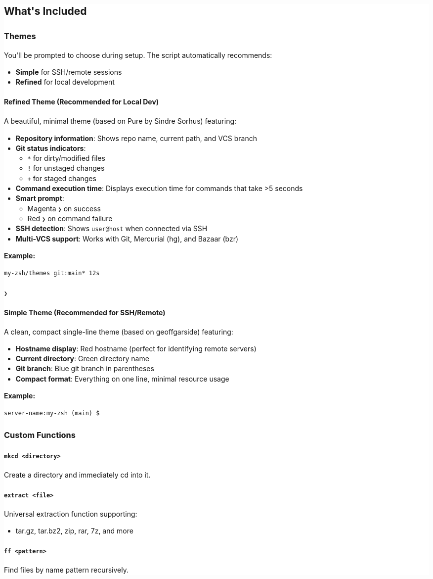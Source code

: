 ## What's Included

### Themes

You'll be prompted to choose during setup. The script automatically recommends:
- **Simple** for SSH/remote sessions
- **Refined** for local development

#### Refined Theme (Recommended for Local Dev)
A beautiful, minimal theme (based on Pure by Sindre Sorhus) featuring:
- **Repository information**: Shows repo name, current path, and VCS branch
- **Git status indicators**: 
  - `*` for dirty/modified files
  - `!` for unstaged changes
  - `+` for staged changes
- **Command execution time**: Displays execution time for commands that take >5 seconds
- **Smart prompt**: 
  - Magenta `❯` on success
  - Red `❯` on command failure
- **SSH detection**: Shows `user@host` when connected via SSH
- **Multi-VCS support**: Works with Git, Mercurial (hg), and Bazaar (bzr)

**Example:**
```
my-zsh/themes git:main* 12s

❯ 
```

#### Simple Theme (Recommended for SSH/Remote)
A clean, compact single-line theme (based on geoffgarside) featuring:
- **Hostname display**: Red hostname (perfect for identifying remote servers)
- **Current directory**: Green directory name
- **Git branch**: Blue git branch in parentheses
- **Compact format**: Everything on one line, minimal resource usage

**Example:**
```
server-name:my-zsh (main) $ 
```

### Custom Functions

#### `mkcd <directory>`
Create a directory and immediately cd into it.

#### `extract <file>`
Universal extraction function supporting:
- tar.gz, tar.bz2, zip, rar, 7z, and more

#### `ff <pattern>`
Find files by name pattern recursively.
